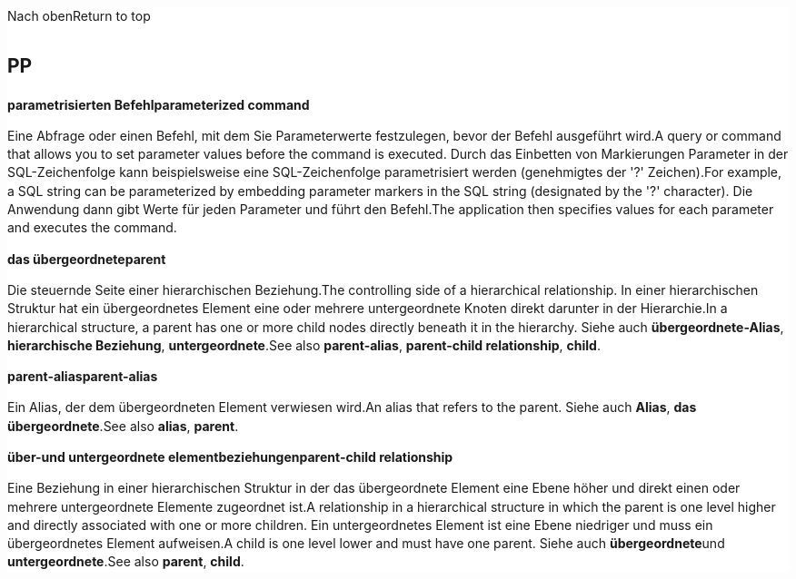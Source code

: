 <span data-ttu-id="756c8-352">Nach oben</span><span class="sxs-lookup"><span data-stu-id="756c8-352">Return to top</span></span>

## <a name="p"></a><span data-ttu-id="756c8-353">P</span><span class="sxs-lookup"><span data-stu-id="756c8-353">P</span></span>

<span data-ttu-id="756c8-354">**parametrisierten Befehl**</span><span class="sxs-lookup"><span data-stu-id="756c8-354">**parameterized command**</span></span>

<span data-ttu-id="756c8-355">Eine Abfrage oder einen Befehl, mit dem Sie Parameterwerte festzulegen, bevor der Befehl ausgeführt wird.</span><span class="sxs-lookup"><span data-stu-id="756c8-355">A query or command that allows you to set parameter values before the command is executed.</span></span> <span data-ttu-id="756c8-356">Durch das Einbetten von Markierungen Parameter in der SQL-Zeichenfolge kann beispielsweise eine SQL-Zeichenfolge parametrisiert werden (genehmigtes der '?' Zeichen).</span><span class="sxs-lookup"><span data-stu-id="756c8-356">For example, a SQL string can be parameterized by embedding parameter markers in the SQL string (designated by the '?' character).</span></span> <span data-ttu-id="756c8-357">Die Anwendung dann gibt Werte für jeden Parameter und führt den Befehl.</span><span class="sxs-lookup"><span data-stu-id="756c8-357">The application then specifies values for each parameter and executes the command.</span></span>

<span data-ttu-id="756c8-358">**das übergeordnete**</span><span class="sxs-lookup"><span data-stu-id="756c8-358">**parent**</span></span>

<span data-ttu-id="756c8-359">Die steuernde Seite einer hierarchischen Beziehung.</span><span class="sxs-lookup"><span data-stu-id="756c8-359">The controlling side of a hierarchical relationship.</span></span> <span data-ttu-id="756c8-360">In einer hierarchischen Struktur hat ein übergeordnetes Element eine oder mehrere untergeordnete Knoten direkt darunter in der Hierarchie.</span><span class="sxs-lookup"><span data-stu-id="756c8-360">In a hierarchical structure, a parent has one or more child nodes directly beneath it in the hierarchy.</span></span> <span data-ttu-id="756c8-361">Siehe auch **übergeordnete-Alias**, **hierarchische Beziehung**, **untergeordnete**.</span><span class="sxs-lookup"><span data-stu-id="756c8-361">See also **parent-alias**, **parent-child relationship**, **child**.</span></span>

<span data-ttu-id="756c8-362">**parent-alias**</span><span class="sxs-lookup"><span data-stu-id="756c8-362">**parent-alias**</span></span>

<span data-ttu-id="756c8-363">Ein Alias, der dem übergeordneten Element verwiesen wird.</span><span class="sxs-lookup"><span data-stu-id="756c8-363">An alias that refers to the parent.</span></span> <span data-ttu-id="756c8-364">Siehe auch **Alias**, **das übergeordnete**.</span><span class="sxs-lookup"><span data-stu-id="756c8-364">See also **alias**, **parent**.</span></span>

<span data-ttu-id="756c8-365">**über-und untergeordnete elementbeziehungen**</span><span class="sxs-lookup"><span data-stu-id="756c8-365">**parent-child relationship**</span></span>

<span data-ttu-id="756c8-366">Eine Beziehung in einer hierarchischen Struktur in der das übergeordnete Element eine Ebene höher und direkt einen oder mehrere untergeordnete Elemente zugeordnet ist.</span><span class="sxs-lookup"><span data-stu-id="756c8-366">A relationship in a hierarchical structure in which the parent is one level higher and directly associated with one or more children.</span></span> <span data-ttu-id="756c8-367">Ein untergeordnetes Element ist eine Ebene niedriger und muss ein übergeordnetes Element aufweisen.</span><span class="sxs-lookup"><span data-stu-id="756c8-367">A child is one level lower and must have one parent.</span></span> <span data-ttu-id="756c8-368">Siehe auch **übergeordnete**und **untergeordnete**.</span><span class="sxs-lookup"><span data-stu-id="756c8-368">See also **parent**, **child**.</span></span>
